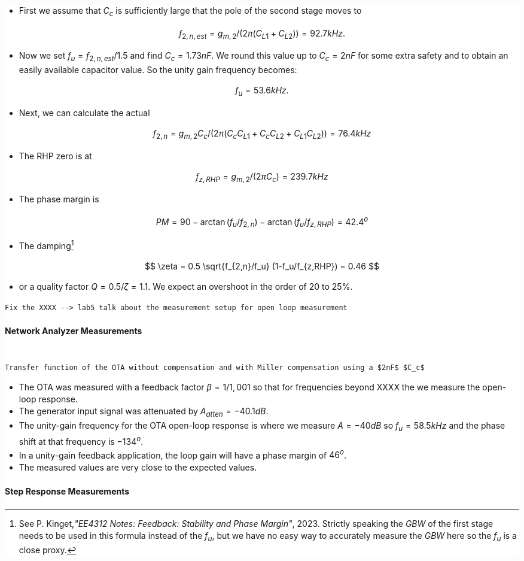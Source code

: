 - First we assume that $C_c$ is sufficiently large that the pole of the second stage moves to 

$$
f_{2,n,est} = g_{m,2} / (2\pi (C_{L1}+C_{L2})) = 92.7kHz.
$$

- Now we set $f_u = f_{2,n,est}/1.5$ and find $C_c = 1.73nF$. We round this value up to $C_c = 2nF$ for some extra safety and to obtain an easily available capacitor value. So the unity gain frequency becomes: 

$$
f_u =53.6kHz.
$$

- Next, we can calculate the actual

$$
f_{2,n} = g_{m,2} C_c/(2\pi (C_c C_{L1} + C_c C_{L2} + C_{L1} C_{L2})) = 76.4kHz
$$

- The RHP zero is at 

$$
f_{z,RHP} = g_{m,2}/(2\pi C_c) = 239.7kHz
$$

- The phase margin is 

$$
PM = 90 - \arctan(f_u/f_{2,n}) - \arctan(f_u/f_{z,RHP})= 42.4^o
$$

- The damping[^damping] 

$$
\zeta = 0.5 \sqrt{f_{2,n}/f_u} (1-f_u/f_{z,RHP}) = 0.46
$$ 

- or a quality factor $Q=0.5/\zeta = 1.1$. We expect an overshoot in the order of $20$ to $25\%$.

```{note}
Fix the XXXX --> lab5 talk about the measurement setup for open loop measurement
```
#### Network Analyzer Measurements

```{figure} img/meas/NA_two_stage_OTA_Cc_2n_Cc_0.png

Transfer function of the OTA without compensation and with Miller compensation using a $2nF$ $C_c$
```
- The OTA was measured with a feedback factor $\beta = 1/1,001$ so that for frequencies beyond XXXX the we measure the open-loop response. 
- The generator input signal was attenuated by $A_{atten} = -40.1dB$.
- The unity-gain frequency for the OTA open-loop response is where we measure $A = -40dB$ so $f_u=58.5kHz$ and the phase shift at that frequency is $-134^o$.
- In a unity-gain feedback application, the loop gain will have a phase margin of $46^o$. 
- The measured values are very close to the expected values. 

#### Step Response Measurements


[^respar]: see [Resistors aren't resistors](https://www.edn.com/resistors-arent-resistors/)
[^damping]: See P. Kinget,*"EE4312 Notes: Feedback: Stability and Phase Margin"*, 2023. Strictly speaking the $GBW$ of the first stage needs to be used in this formula instead of the $f_u$, but we have no easy way to accurately measure the $GBW$ here so the $f_u$ is a close proxy. 
[^Q]: The quality factor can be estimated from the number of cycles one can visually observe in the step response. See P. Kinget, *"EE4312 Notes: Second Order Systems"*, 2023. 